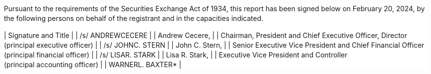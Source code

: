 Pursuant to the requirements of the Securities Exchange Act of 1934, this report has been signed below on February 20, 2024, by the following persons on behalf of the registrant and in the capacities indicated.

| Signature and Title                                         |
| /s/ ANDREWCECERE                                            |
| Andrew Cecere,                                              |
| Chairman, President and Chief Executive Officer, Director   
 (principal executive officer)                               |
| /s/ JOHNC. STERN                                            |
| John C. Stern,                                              |
| Senior Executive Vice President and Chief Financial Officer 
 (principal financial officer)                               |
| /s/ LISAR. STARK                                            |
| Lisa R. Stark,                                              |
| Executive Vice President and Controller                     
 (principal accounting officer)                              |
| WARNERL. BAXTER*                                            |
